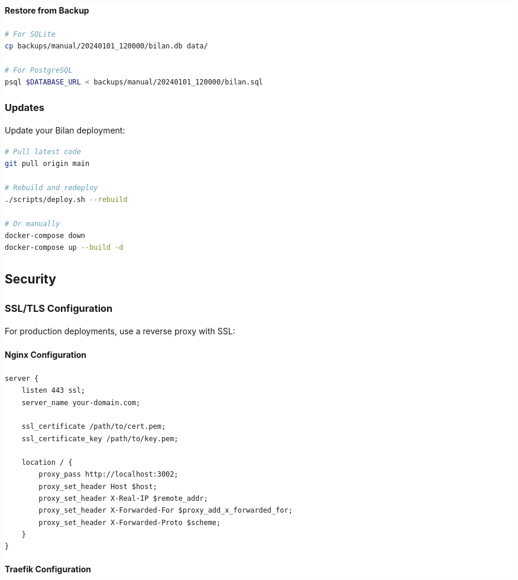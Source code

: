 #### Restore from Backup

```bash
# For SQLite
cp backups/manual/20240101_120000/bilan.db data/

# For PostgreSQL
psql $DATABASE_URL < backups/manual/20240101_120000/bilan.sql
```

### Updates

Update your Bilan deployment:

```bash
# Pull latest code
git pull origin main

# Rebuild and redeploy
./scripts/deploy.sh --rebuild

# Or manually
docker-compose down
docker-compose up --build -d
```

## Security

### SSL/TLS Configuration

For production deployments, use a reverse proxy with SSL:

#### Nginx Configuration

```nginx
server {
    listen 443 ssl;
    server_name your-domain.com;

    ssl_certificate /path/to/cert.pem;
    ssl_certificate_key /path/to/key.pem;

    location / {
        proxy_pass http://localhost:3002;
        proxy_set_header Host $host;
        proxy_set_header X-Real-IP $remote_addr;
        proxy_set_header X-Forwarded-For $proxy_add_x_forwarded_for;
        proxy_set_header X-Forwarded-Proto $scheme;
    }
}
```

#### Traefik Configuration
